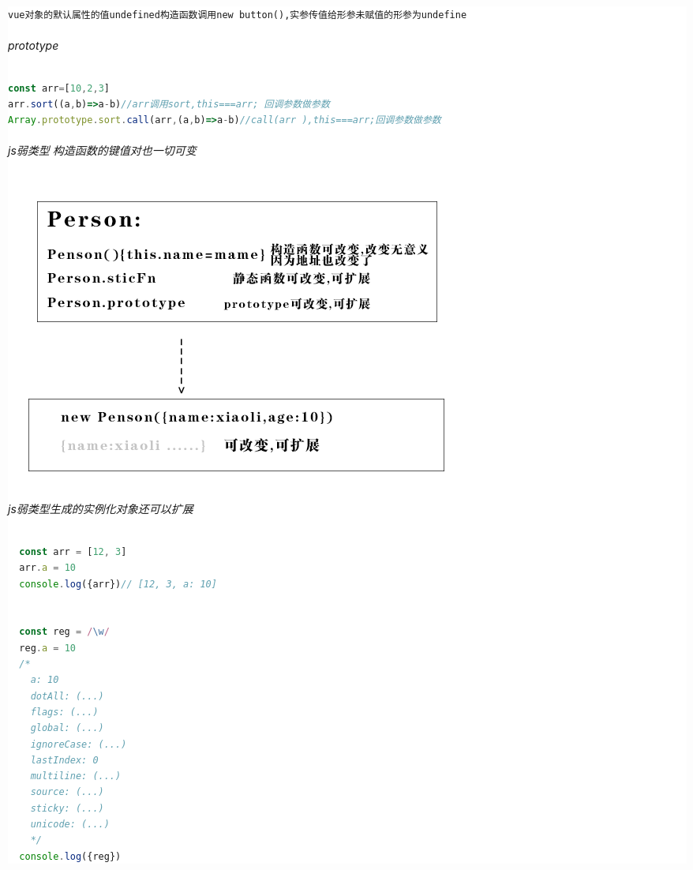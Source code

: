 ```
vue对象的默认属性的值undefined构造函数调用new button(),实参传值给形参未赋值的形参为undefine
```

###### prototype

```javascript
const arr=[10,2,3]
arr.sort((a,b)=>a-b)//arr调用sort,this===arr; 回调参数做参数
Array.prototype.sort.call(arr,(a,b)=>a-b)//call(arr ),this===arr;回调参数做参数
```

###### js弱类型 构造函数的键值对也一切可变

![](./1.png)



###### js弱类型生成的实例化对象还可以扩展

```js
  const arr = [12, 3]
  arr.a = 10
  console.log({arr})// [12, 3, a: 10]

  
  const reg = /\w/
  reg.a = 10
  /*
    a: 10
    dotAll: (...)
    flags: (...)
    global: (...)
    ignoreCase: (...)
    lastIndex: 0
    multiline: (...)
    source: (...)
    sticky: (...)
    unicode: (...)
    */
  console.log({reg})

```
